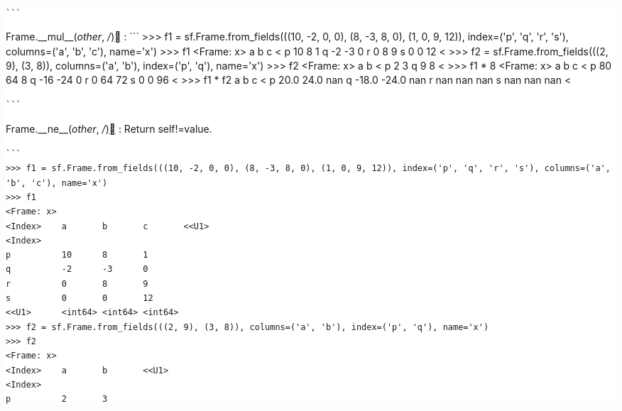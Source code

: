     ```

Frame.\_\_mul\_\_(*other*, */*)[](#static_frame.Frame.__mul__ "Link to this definition")
:   ```
    >>> f1 = sf.Frame.from_fields(((10, -2, 0, 0), (8, -3, 8, 0), (1, 0, 9, 12)), index=('p', 'q', 'r', 's'), columns=('a', 'b', 'c'), name='x')
    >>> f1
    <Frame: x>
    <Index>    a       b       c       <<U1>
    <Index>
    p          10      8       1
    q          -2      -3      0
    r          0       8       9
    s          0       0       12
    <<U1>      <int64> <int64> <int64>
    >>> f2 = sf.Frame.from_fields(((2, 9), (3, 8)), columns=('a', 'b'), index=('p', 'q'), name='x')
    >>> f2
    <Frame: x>
    <Index>    a       b       <<U1>
    <Index>
    p          2       3
    q          9       8
    <<U1>      <int64> <int64>
    >>> f1 * 8
    <Frame: x>
    <Index>    a       b       c       <<U1>
    <Index>
    p          80      64      8
    q          -16     -24     0
    r          0       64      72
    s          0       0       96
    <<U1>      <int64> <int64> <int64>
    >>> f1 * f2
    <Frame>
    <Index> a         b         c         <<U1>
    <Index>
    p       20.0      24.0      nan
    q       -18.0     -24.0     nan
    r       nan       nan       nan
    s       nan       nan       nan
    <<U1>   <float64> <float64> <float64>

    ```

Frame.\_\_ne\_\_(*other*, */*)[](#static_frame.Frame.__ne__ "Link to this definition")
:   Return self!=value.

    ```
    >>> f1 = sf.Frame.from_fields(((10, -2, 0, 0), (8, -3, 8, 0), (1, 0, 9, 12)), index=('p', 'q', 'r', 's'), columns=('a', 'b', 'c'), name='x')
    >>> f1
    <Frame: x>
    <Index>    a       b       c       <<U1>
    <Index>
    p          10      8       1
    q          -2      -3      0
    r          0       8       9
    s          0       0       12
    <<U1>      <int64> <int64> <int64>
    >>> f2 = sf.Frame.from_fields(((2, 9), (3, 8)), columns=('a', 'b'), index=('p', 'q'), name='x')
    >>> f2
    <Frame: x>
    <Index>    a       b       <<U1>
    <Index>
    p          2       3